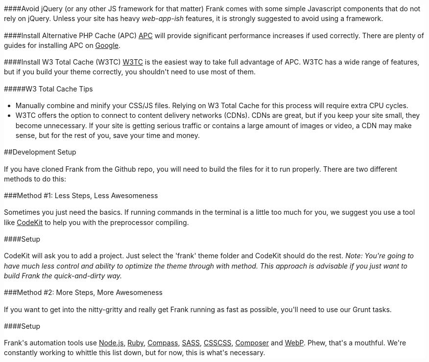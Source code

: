 ####Avoid jQuery (or any other JS framework for that matter)
Frank comes with some simple Javascript components that do not rely on jQuery. Unless your site has heavy *web-app-ish* features, it is strongly suggested to avoid using a framework.

####Install Alternative PHP Cache (APC)
[APC](http://php.net/manual/en/book.apc.php) will provide significant performance increases if used correctly. There are plenty of guides for installing APC on [Google](https://www.google.com/search?q=Install+Alternative+PHP+Cache&aq=f&oq=Install+Alternative+PHP+Cache&aqs=chrome.0.57j0l3j62l2.1033&sugexp=chrome,mod=6&sourceid=chrome&ie=UTF-8#hl=en&tbo=d&sclient=psy-ab&q=Install+APC+for+PHP&oq=Install+APC+for+PHP&gs_l=serp.3..0l3j0i30.11068.14252.0.14581.16.11.5.0.0.0.200.1813.0j10j1.11.0.les%3Bepsugrpq1high.1.0.0dist<<<...1.1.cOdurfjGwd0&pbx=1&bav=on.2,or.r_gc.r_pw.r_cp.r_qf.&fp=1ad8c242e1bf948a&bpcl=39967673&biw=1436&bih=783).

####Install W3 Total Cache (W3TC)
[W3TC](http://wordpress.org/extend/plugins/w3-total-cache/) is the easiest way to take full advantage of APC. W3TC has a wide range of features, but if you build your theme correctly, you shouldn't need to use most of them.

#####W3 Total Cache Tips
* Manually combine and minify your CSS/JS files. Relying on W3 Total Cache for this process will require extra CPU cycles.
* W3TC offers the option to connect to content delivery networks (CDNs). CDNs are great, but if you keep your site small, they become unnecessary. If your site is getting serious traffic or contains a large amount of images or video, a CDN may make sense, but for the rest of you, save your time and money.

<a name="development-setup"></a>
##Development Setup

If you have cloned Frank from the Github repo, you will need to build the files for it to run properly. There are two different methods to do this:

###Method #1: Less Steps, Less Awesomeness

Sometimes you just need the basics. If running commands in the terminal is a little too much for you, we suggest you use a tool like [CodeKit](http://incident57.com/codekit/) to help you with the preprocessor compiling.

####Setup

CodeKit will ask you to add a project. Just select the 'frank' theme folder and CodeKit should do the rest. *Note: You're going to have much less control and ability to optimize the theme through with method. This approach is advisable if you just want to build Frank the quick-and-dirty way.*

###Method #2: More Steps, More Awesomeness

If you want to get into the nitty-gritty and really get Frank running as fast as possible, you'll need to use our Grunt tasks.

####Setup

Frank's automation tools use [Node.js](http://nodejs.org/download/), [Ruby](http://www.ruby-lang.org/en/downloads/), [Compass](http://compass-style.org/install/), [SASS](http://sass-lang.com/download.html), [CSSCSS](http://zmoazeni.github.io/csscss/), [Composer](http://getcomposer.org/download/) and [WebP](https://developers.google.com/speed/webp/download). Phew, that's a mouthful. We're constantly working to whittle this list down, but for now, this is what's necessary.
